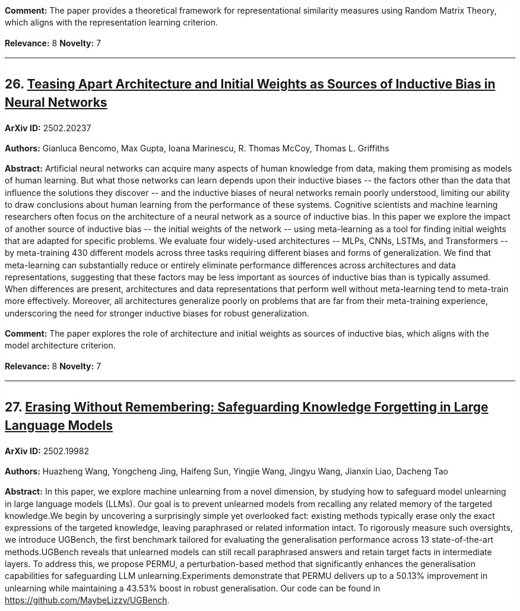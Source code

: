 **Comment:** The paper provides a theoretical framework for representational similarity measures using Random Matrix Theory, which aligns with the representation learning criterion.

**Relevance:** 8
**Novelty:** 7

---

## 26. [Teasing Apart Architecture and Initial Weights as Sources of Inductive Bias in Neural Networks](https://arxiv.org/abs/2502.20237) <a id="link26"></a>

**ArXiv ID:** 2502.20237

**Authors:** Gianluca Bencomo, Max Gupta, Ioana Marinescu, R. Thomas McCoy, Thomas L. Griffiths

**Abstract:** Artificial neural networks can acquire many aspects of human knowledge from data, making them promising as models of human learning. But what those networks can learn depends upon their inductive biases -- the factors other than the data that influence the solutions they discover -- and the inductive biases of neural networks remain poorly understood, limiting our ability to draw conclusions about human learning from the performance of these systems. Cognitive scientists and machine learning researchers often focus on the architecture of a neural network as a source of inductive bias. In this paper we explore the impact of another source of inductive bias -- the initial weights of the network -- using meta-learning as a tool for finding initial weights that are adapted for specific problems. We evaluate four widely-used architectures -- MLPs, CNNs, LSTMs, and Transformers -- by meta-training 430 different models across three tasks requiring different biases and forms of generalization. We find that meta-learning can substantially reduce or entirely eliminate performance differences across architectures and data representations, suggesting that these factors may be less important as sources of inductive bias than is typically assumed. When differences are present, architectures and data representations that perform well without meta-learning tend to meta-train more effectively. Moreover, all architectures generalize poorly on problems that are far from their meta-training experience, underscoring the need for stronger inductive biases for robust generalization.

**Comment:** The paper explores the role of architecture and initial weights as sources of inductive bias, which aligns with the model architecture criterion.

**Relevance:** 8
**Novelty:** 7

---

## 27. [Erasing Without Remembering: Safeguarding Knowledge Forgetting in Large Language Models](https://arxiv.org/abs/2502.19982) <a id="link27"></a>

**ArXiv ID:** 2502.19982

**Authors:** Huazheng Wang, Yongcheng Jing, Haifeng Sun, Yingjie Wang, Jingyu Wang, Jianxin Liao, Dacheng Tao

**Abstract:** In this paper, we explore machine unlearning from a novel dimension, by studying how to safeguard model unlearning in large language models (LLMs). Our goal is to prevent unlearned models from recalling any related memory of the targeted knowledge.We begin by uncovering a surprisingly simple yet overlooked fact: existing methods typically erase only the exact expressions of the targeted knowledge, leaving paraphrased or related information intact. To rigorously measure such oversights, we introduce UGBench, the first benchmark tailored for evaluating the generalisation performance across 13 state-of-the-art methods.UGBench reveals that unlearned models can still recall paraphrased answers and retain target facts in intermediate layers. To address this, we propose PERMU, a perturbation-based method that significantly enhances the generalisation capabilities for safeguarding LLM unlearning.Experiments demonstrate that PERMU delivers up to a 50.13% improvement in unlearning while maintaining a 43.53% boost in robust generalisation. Our code can be found in https://github.com/MaybeLizzy/UGBench.
